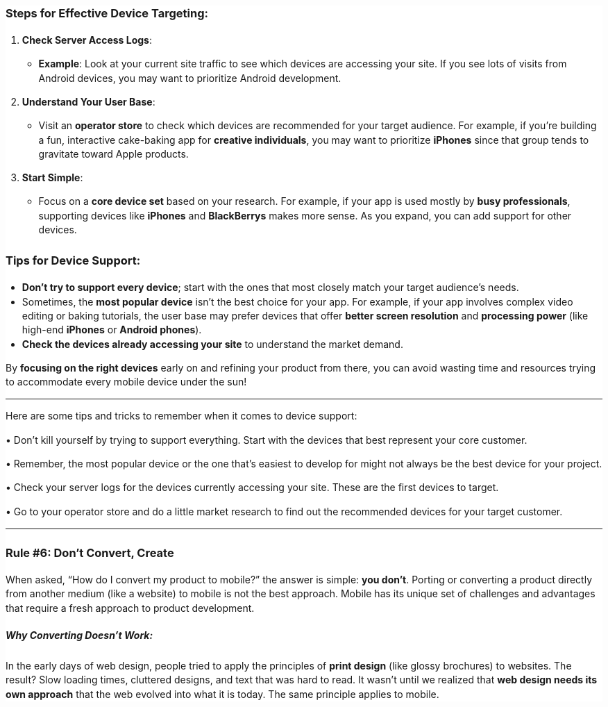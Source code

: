 ### **Steps for Effective Device Targeting:**
1. **Check Server Access Logs**: 
   - **Example**: Look at your current site traffic to see which devices are accessing your site. If you see lots of visits from Android devices, you may want to prioritize Android development.
   
2. **Understand Your User Base**: 
   - Visit an **operator store** to check which devices are recommended for your target audience. For example, if you’re building a fun, interactive cake-baking app for **creative individuals**, you may want to prioritize **iPhones** since that group tends to gravitate toward Apple products.

3. **Start Simple**:
   - Focus on a **core device set** based on your research. For example, if your app is used mostly by **busy professionals**, supporting devices like **iPhones** and **BlackBerrys** makes more sense. As you expand, you can add support for other devices.

### **Tips for Device Support:**
- **Don’t try to support every device**; start with the ones that most closely match your target audience’s needs.
- Sometimes, the **most popular device** isn’t the best choice for your app. For example, if your app involves complex video editing or baking tutorials, the user base may prefer devices that offer **better screen resolution** and **processing power** (like high-end **iPhones** or **Android phones**).
- **Check the devices already accessing your site** to understand the market demand.
  
By **focusing on the right devices** early on and refining your product from there, you can avoid wasting time and resources trying to accommodate every mobile device under the sun! 

______

Here are some tips and tricks to remember when it comes to device support:

• Don’t kill yourself by trying to support everything. Start with the devices that best
represent your core customer.

• Remember, the most popular device or the one that’s easiest to develop for might
not always be the best device for your project.

• Check your server logs for the devices currently accessing your site. These are the
first devices to target.

• Go to your operator store and do a little market research to find out the recommended devices for your target customer.
_____

### Rule #6: Don’t Convert, Create 
When asked, “How do I convert my product to mobile?” the answer is simple: **you don’t**. Porting or converting a product directly from another medium (like a website) to mobile is not the best approach. Mobile has its unique set of challenges and advantages that require a fresh approach to product development.

##### **Why Converting Doesn’t Work:**
In the early days of web design, people tried to apply the principles of **print design** (like glossy brochures) to websites. The result? Slow loading times, cluttered designs, and text that was hard to read. It wasn’t until we realized that **web design needs its own approach** that the web evolved into what it is today. The same principle applies to mobile.
